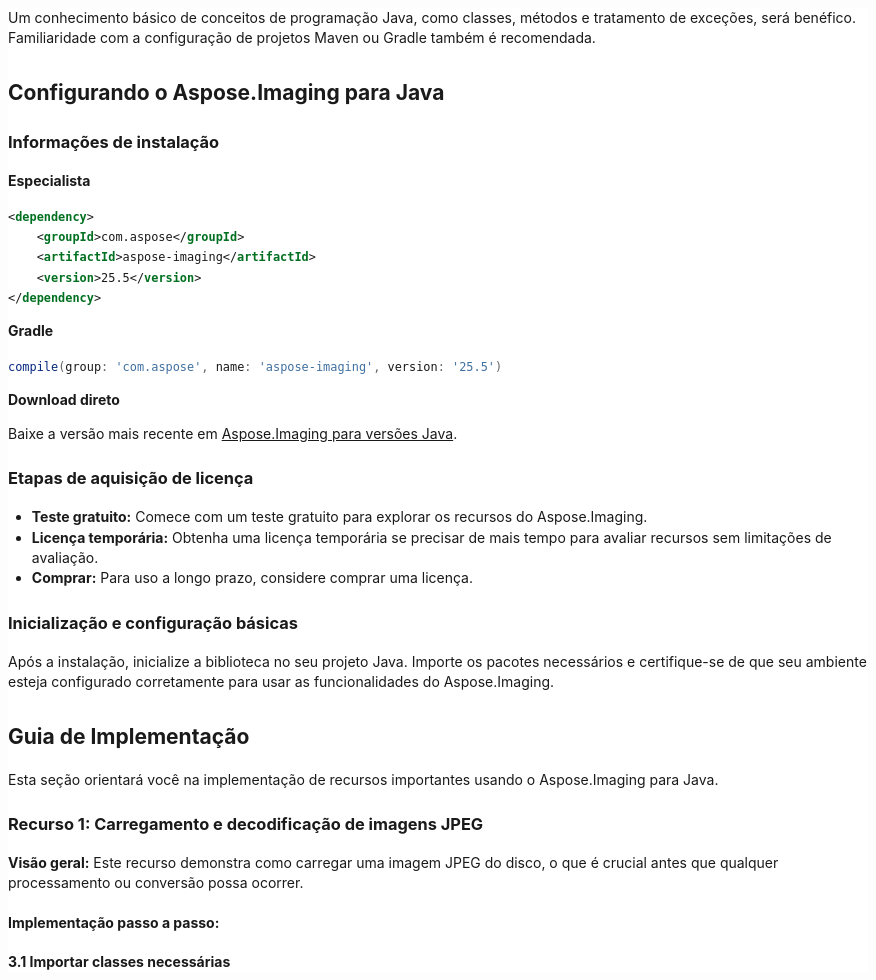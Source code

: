 Um conhecimento básico de conceitos de programação Java, como classes, métodos e tratamento de exceções, será benéfico. Familiaridade com a configuração de projetos Maven ou Gradle também é recomendada.

## Configurando o Aspose.Imaging para Java

### Informações de instalação

**Especialista**
```xml
<dependency>
    <groupId>com.aspose</groupId>
    <artifactId>aspose-imaging</artifactId>
    <version>25.5</version>
</dependency>
```

**Gradle**
```gradle
compile(group: 'com.aspose', name: 'aspose-imaging', version: '25.5')
```

**Download direto**

Baixe a versão mais recente em [Aspose.Imaging para versões Java](https://releases.aspose.com/imaging/java/).

### Etapas de aquisição de licença

- **Teste gratuito:** Comece com um teste gratuito para explorar os recursos do Aspose.Imaging.
- **Licença temporária:** Obtenha uma licença temporária se precisar de mais tempo para avaliar recursos sem limitações de avaliação.
- **Comprar:** Para uso a longo prazo, considere comprar uma licença.

### Inicialização e configuração básicas

Após a instalação, inicialize a biblioteca no seu projeto Java. Importe os pacotes necessários e certifique-se de que seu ambiente esteja configurado corretamente para usar as funcionalidades do Aspose.Imaging.

## Guia de Implementação

Esta seção orientará você na implementação de recursos importantes usando o Aspose.Imaging para Java.

### Recurso 1: Carregamento e decodificação de imagens JPEG

**Visão geral:** Este recurso demonstra como carregar uma imagem JPEG do disco, o que é crucial antes que qualquer processamento ou conversão possa ocorrer.

#### Implementação passo a passo:

**3.1 Importar classes necessárias**
